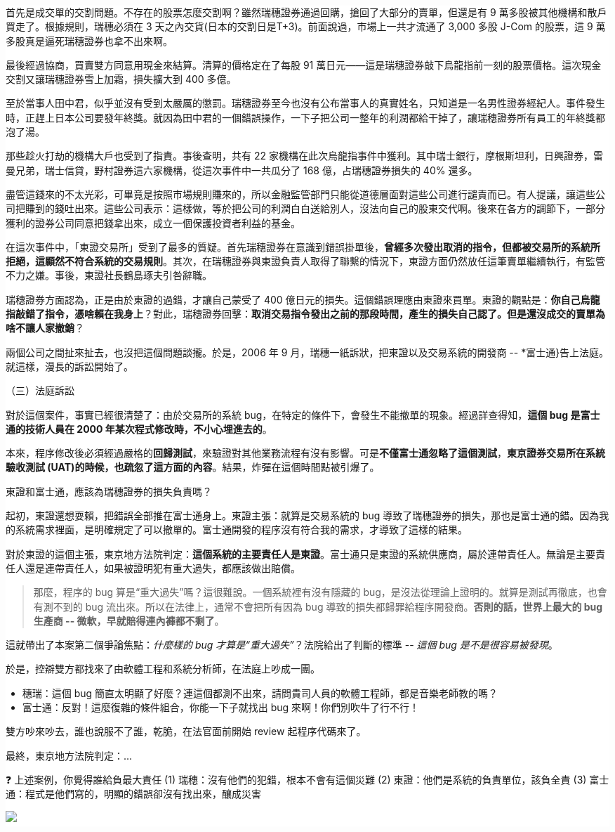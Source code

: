 首先是成交單的交割問題。不存在的股票怎麼交割啊？雖然瑞穗證券通過回購，搶回了大部分的賣單，但還是有 9 萬多股被其他機構和散戶買走了。根據規則，瑞穗必須在 3 天之內交貨(日本的交割日是T+3)。前面說過，市場上一共才流通了 3,000 多股 J-Com 的股票，這 9 萬多股真是逼死瑞穗證券也拿不出來啊。

最後經過協商，買賣雙方同意用現金來結算。清算的價格定在了每股 91 萬日元——這是瑞穗證券敲下烏龍指前一刻的股票價格。這次現金交割又讓瑞穗證券雪上加霜，損失擴大到 400 多億。

至於當事人田中君，似乎並沒有受到太嚴厲的懲罰。瑞穗證券至今也沒有公布當事人的真實姓名，只知道是一名男性證券經紀人。事件發生時，正趕上日本公司要發年終獎。就因為田中君的一個錯誤操作，一下子把公司一整年的利潤都給干掉了，讓瑞穗證券所有員工的年終獎都泡了湯。

那些趁火打劫的機構大戶也受到了指責。事後查明，共有 22 家機構在此次烏龍指事件中獲利。其中瑞士銀行，摩根斯坦利，日興證券，雷曼兄弟，瑞士信貸，野村證券這六家機構，從這次事件中一共瓜分了 168 億，占瑞穗證券損失的 40% 還多。

盡管這錢來的不太光彩，可畢竟是按照市場規則賺來的，所以金融監管部門只能從道德層面對這些公司進行譴責而已。有人提議，讓這些公司把賺到的錢吐出來。這些公司表示：這樣做，等於把公司的利潤白白送給別人，沒法向自己的股東交代啊。後來在各方的調節下，一部分獲利的證券公司同意把錢拿出來，成立一個保護投資者利益的基金。

在這次事件中，「東證交易所」受到了最多的質疑。首先瑞穗證券在意識到錯誤掛單後，**曾經多次發出取消的指令，但都被交易所的系統所拒絕，這顯然不符合系統的交易規則**。其次，在瑞穗證券與東證負責人取得了聯繫的情況下，東證方面仍然放任這筆賣單繼續執行，有監管不力之嫌。事後，東證社長鶴島琢夫引咎辭職。

瑞穗證券方面認為，正是由於東證的過錯，才讓自己蒙受了 400 億日元的損失。這個錯誤理應由東證來買單。東證的觀點是：**你自己烏龍指敲錯了指令，憑啥賴在我身上**？對此，瑞穗證券回擊：**取消交易指令發出之前的那段時間，產生的損失自己認了。但是還沒成交的賣單為啥不讓人家撤銷**？

兩個公司之間扯來扯去，也沒把這個問題談攏。於是，2006 年 9 月，瑞穗一紙訴狀，把東證以及交易系統的開發商 -- *富士通}告上法庭。就這樣，漫長的訴訟開始了。

（三）法庭訴訟

對於這個案件，事實已經很清楚了：由於交易所的系統 bug，在特定的條件下，會發生不能撤單的現象。經過詳查得知，**這個 bug 是富士通的技術人員在 2000 年某次程式修改時，不小心埋進去的**。

本來，程序修改後必須經過嚴格的**回歸測試**，來驗證對其他業務流程有沒有影響。可是**不僅富士通忽略了這個測試**，**東京證券交易所在系統驗收測試 (UAT)的時候，也疏忽了這方面的內容**。結果，炸彈在這個時間點被引爆了。

東證和富士通，應該為瑞穗證券的損失負責嗎？

起初，東證還想耍賴，把錯誤全部推在富士通身上。東證主張：就算是交易系統的 bug 導致了瑞穗證券的損失，那也是富士通的錯。因為我的系統需求裡面，是明確規定了可以撤單的。富士通開發的程序沒有符合我的需求，才導致了這樣的結果。

對於東證的這個主張，東京地方法院判定：**這個系統的主要責任人是東證**。富士通只是東證的系統供應商，屬於連帶責任人。無論是主要責任人還是連帶責任人，如果被證明犯有重大過失，都應該做出賠償。

> 那麼，程序的 bug 算是“重大過失”嗎？這很難說。一個系統裡有沒有隱藏的 bug，是沒法從理論上證明的。就算是測試再徹底，也會有測不到的 bug 流出來。所以在法律上，通常不會把所有因為 bug 導致的損失都歸罪給程序開發商。**否則的話，世界上最大的 bug 生產商 -- 微軟，早就賠得連內褲都不剩了**。

這就帶出了本案第二個爭論焦點：*什麼樣的 bug 才算是“重大過失”*？法院給出了判斷的標準 -- *這個 bug 是不是很容易被發現*。

於是，控辯雙方都找來了由軟體工程和系統分析師，在法庭上吵成一團。

- 穗瑞：這個 bug 簡直太明顯了好麼？連這個都測不出來，請問貴司人員的軟體工程師，都是音樂老師教的嗎？
- 富士通：反對！這麼復雜的條件組合，你能一下子就找出 bug 來啊！你們別吹牛了行不行！

雙方吵來吵去，誰也說服不了誰，乾脆，在法官面前開始 review 起程序代碼來了。

最終，東京地方法院判定：... 

:question: 上述案例，你覺得誰給負最大責任
(1) 瑞穗：沒有他們的犯錯，根本不會有這個災難
(2) 東證：他們是系統的負責單位，該負全責
(3) 富士通：程式是他們寫的，明顯的錯誤卻沒有找出來，釀成災害

<iframe src="https://app.sli.do/event/gLwti2MRPLrmdd9v4aEcx4/embed/polls/f6b6ffb9-db04-49da-b830-9dfdcbf8fddc" width="300" height="400"></iframe>

![](https://hackmd.io/_uploads/HkUk9BWxT.png)

